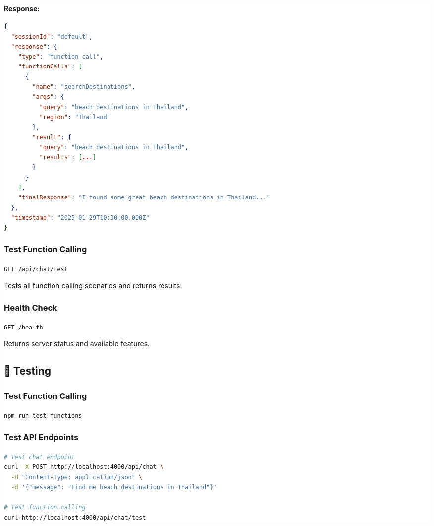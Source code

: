 **Response:**
```json
{
  "sessionId": "default",
  "response": {
    "type": "function_call",
    "functionCalls": [
      {
        "name": "searchDestinations",
        "args": {
          "query": "beach destinations in Thailand",
          "region": "Thailand"
        },
        "result": {
          "query": "beach destinations in Thailand",
          "results": [...]
        }
      }
    ],
    "finalResponse": "I found some great beach destinations in Thailand..."
  },
  "timestamp": "2025-01-29T10:30:00.000Z"
}
```

### Test Function Calling
```bash
GET /api/chat/test
```

Tests all function calling scenarios and returns results.

### Health Check
```bash
GET /health
```

Returns server status and available features.

## 🧪 Testing

### Test Function Calling
```bash
npm run test-functions
```

### Test API Endpoints
```bash
# Test chat endpoint
curl -X POST http://localhost:4000/api/chat \
  -H "Content-Type: application/json" \
  -d '{"message": "Find me beach destinations in Thailand"}'

# Test function calling
curl http://localhost:4000/api/chat/test
```
